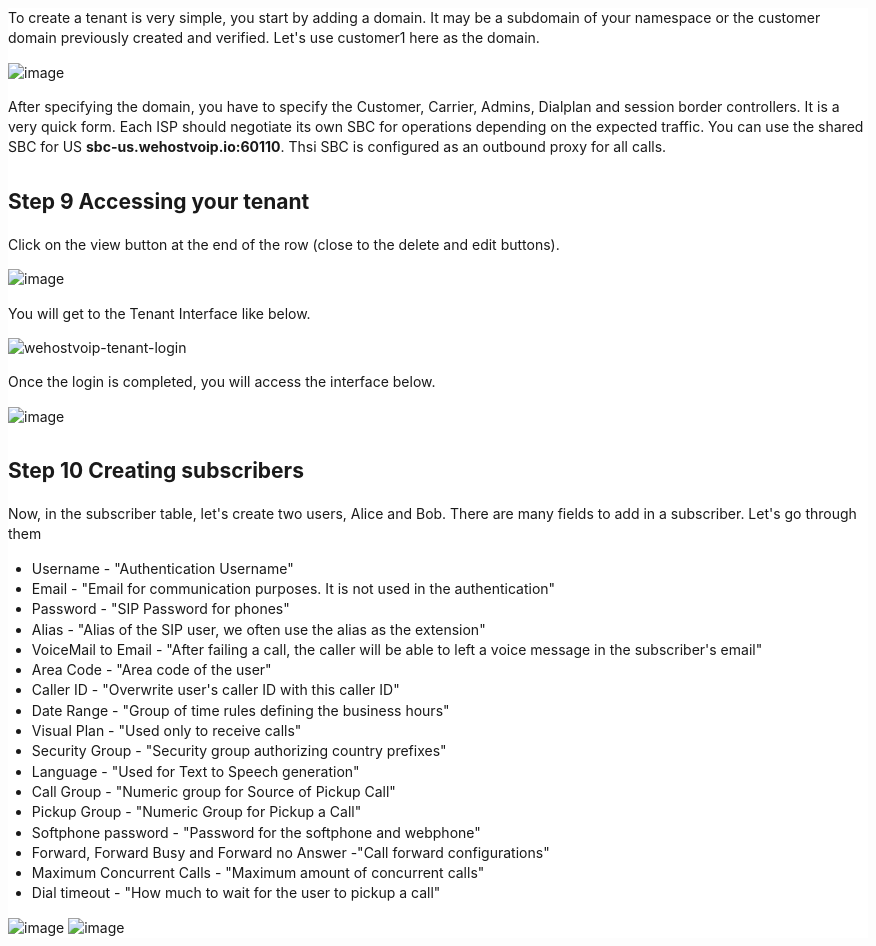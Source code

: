 To create a tenant is very simple, you start by adding a domain. It may be a subdomain of your namespace or the customer domain previously created and verified. Let's use customer1 here as the domain. 

![image](https://github.com/pauloantonio-git/wehostvoip-docs/assets/104862214/ce8afaae-45ea-481f-ae4e-b4762a0fbc67)


After specifying the domain, you have to specify the Customer, Carrier, Admins, Dialplan and session border controllers. It is a very quick form. Each ISP should negotiate its own SBC for operations depending on the expected traffic. You can use the shared SBC for US **sbc-us.wehostvoip.io:60110**. Thsi SBC is configured as an outbound proxy for all calls.  

## Step 9 Accessing your tenant 

Click on the view button at the end of the row (close to the delete and edit buttons). 

![image](https://github.com/pauloantonio-git/wehostvoip-docs/assets/104862214/2df5d860-8c0f-4402-a675-317052fc559a)


You will get to the Tenant Interface like below. 

![wehostvoip-tenant-login](https://github.com/pauloantonio-git/wehostvoip-docs/assets/104862214/b5517cbd-077c-4a2a-bf25-c6d5eb68103a)

Once the login is completed, you will access the interface below. 

![image](https://github.com/pauloantonio-git/wehostvoip-docs/assets/104862214/4b695ba8-43a0-4ec6-b018-ea3a2aebe019)


## Step 10 Creating subscribers

Now, in the subscriber table, let's create two users, Alice and Bob. There are many fields to add in a subscriber. Let's go through them

* Username - "Authentication Username"
* Email    - "Email for communication purposes. It is not used in the authentication"
* Password - "SIP Password for phones"
* Alias    - "Alias of the SIP user, we often use the alias as the extension"
* VoiceMail to Email - "After failing a call, the caller will be able to left a voice message in the subscriber's email"
* Area Code - "Area code of the user"
* Caller ID - "Overwrite user's caller ID with this caller ID"
* Date Range - "Group of time rules defining the business hours"
* Visual Plan - "Used only to receive calls"
* Security Group - "Security group authorizing country prefixes"
* Language - "Used for Text to Speech generation"
* Call Group - "Numeric group for Source of Pickup Call"
* Pickup Group - "Numeric Group for Pickup a Call"
* Softphone password - "Password for the softphone and webphone"
* Forward, Forward Busy and Forward no Answer -"Call forward configurations"
* Maximum Concurrent Calls - "Maximum amount of concurrent calls"
* Dial timeout - "How much to wait for the user to pickup a call"

![image](https://github.com/pauloantonio-git/wehostvoip-docs/assets/104862214/7f3838fc-9bb7-45ae-812e-5837f915ee02)
![image](https://github.com/pauloantonio-git/wehostvoip-docs/assets/104862214/a8c23954-1517-466a-9efb-4a852ee52690)
